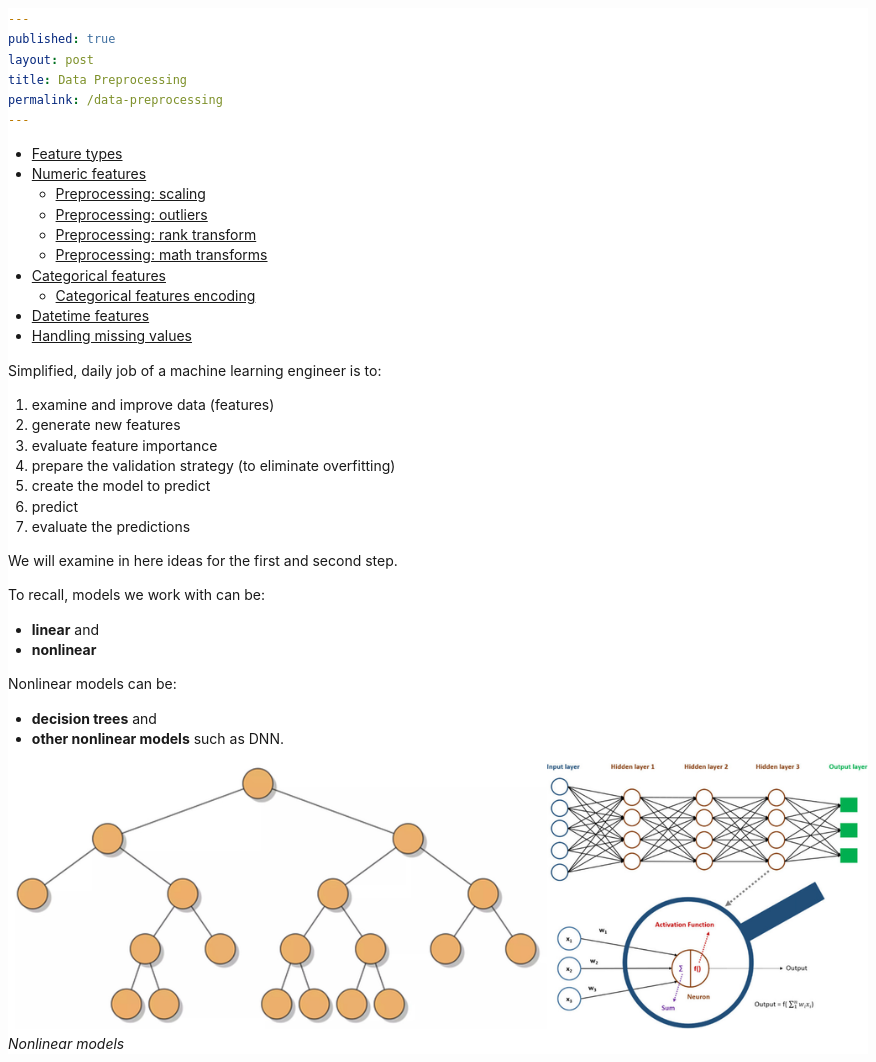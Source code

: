 ```yaml
---
published: true
layout: post
title: Data Preprocessing
permalink: /data-preprocessing
---
```

- [Feature types](#feature-types)
- [Numeric features](#numeric-features)
  - [Preprocessing: scaling](#preprocessing-scaling)
  - [Preprocessing: outliers](#preprocessing-outliers)
  - [Preprocessing: rank transform](#preprocessing-rank-transform)
  - [Preprocessing: math transforms](#preprocessing-math-transforms)
- [Categorical features](#categorical-features)
  - [Categorical features encoding](#categorical-features-encoding)
- [Datetime features](#datetime-features)
- [Handling missing values](#handling-missing-values)
 
 
Simplified, daily job of a machine learning engineer is to:
 
1. examine and improve data (features)
2. generate new features
3. evaluate feature importance
4. prepare the validation strategy (to eliminate overfitting)
5. create the model to predict
6. predict
7. evaluate the predictions
 
We will examine in here ideas for the first and second step.
 
To recall, models we work with can be:
* **linear** and 
* **nonlinear**
 
Nonlinear models can be:
* **decision trees** and 
* **other nonlinear models** such as DNN.
 
![tree vs non tree](/images/2021/02/tree-vs.jpg)
_Nonlinear models_
 